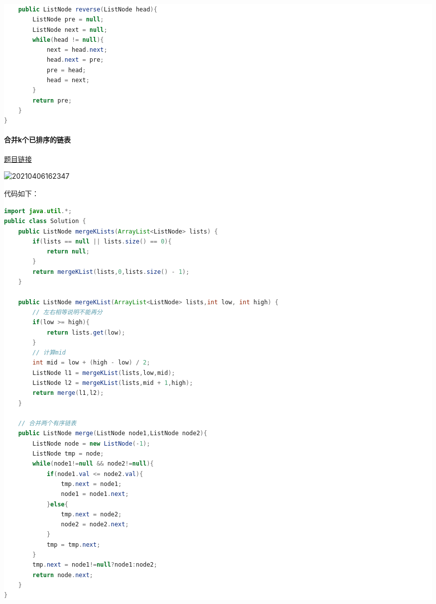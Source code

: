 ```java
    public ListNode reverse(ListNode head){
        ListNode pre = null;
        ListNode next = null;
        while(head != null){
            next = head.next;
            head.next = pre;
            pre = head;
            head = next;
        }
        return pre;
    }
}
```

#### 合并k个已排序的链表
[题目链接](https://www.nowcoder.com/practice/65cfde9e5b9b4cf2b6bafa5f3ef33fa6?tpId=190&tags=&title=&diffculty=0&judgeStatus=0&rp=1&tab=answerKey)

![20210406162347](http://marlowe.oss-cn-beijing.aliyuncs.com/img/20210406162347.png)

代码如下：
```java
import java.util.*;
public class Solution {
    public ListNode mergeKLists(ArrayList<ListNode> lists) {
        if(lists == null || lists.size() == 0){
            return null;
        }
        return mergeKList(lists,0,lists.size() - 1);
    }
    
    public ListNode mergeKList(ArrayList<ListNode> lists,int low, int high) {
        // 左右相等说明不能再分
        if(low >= high){
            return lists.get(low);
        }
        // 计算mid
        int mid = low + (high - low) / 2;
        ListNode l1 = mergeKList(lists,low,mid);
        ListNode l2 = mergeKList(lists,mid + 1,high);
        return merge(l1,l2);
    }
    
    // 合并两个有序链表
    public ListNode merge(ListNode node1,ListNode node2){
        ListNode node = new ListNode(-1);
        ListNode tmp = node;
        while(node1!=null && node2!=null){
            if(node1.val <= node2.val){
                tmp.next = node1;
                node1 = node1.next;
            }else{
                tmp.next = node2;
                node2 = node2.next;
            }
            tmp = tmp.next;
        }
        tmp.next = node1!=null?node1:node2;
        return node.next;
    }
}
```
